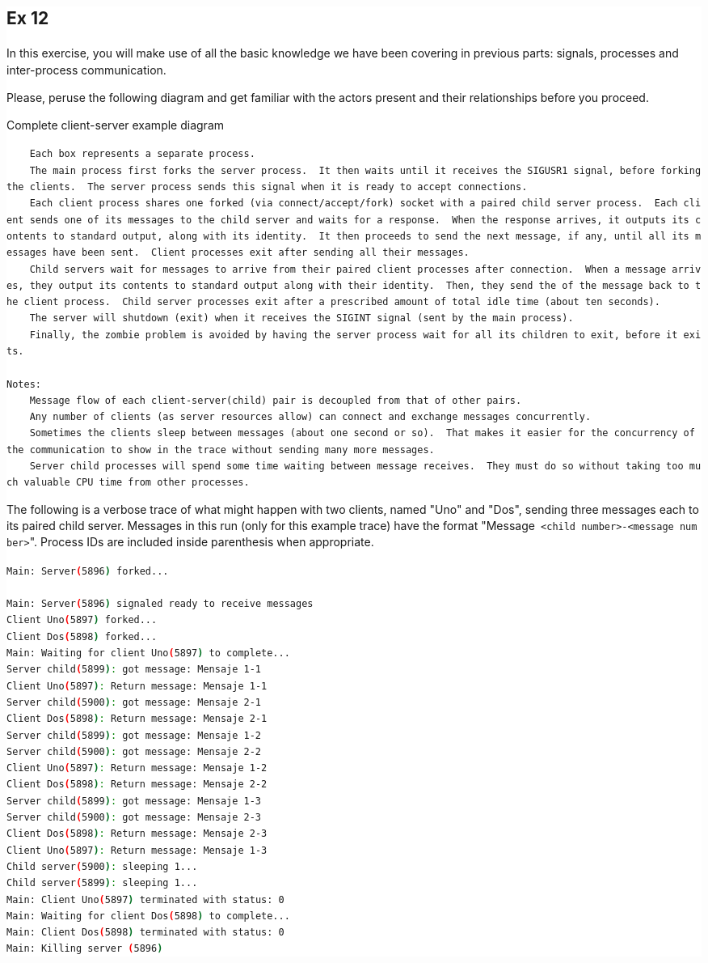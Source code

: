 ## Ex 12


In this exercise, you will make use of all the basic knowledge we have been covering in previous parts: signals, processes and inter-process communication.

Please, peruse the following diagram and get familiar with the actors present and their relationships before you proceed.  

Complete client-server example diagram

        Each box represents a separate process.  
        The main process first forks the server process.  It then waits until it receives the SIGUSR1 signal, before forking the clients.  The server process sends this signal when it is ready to accept connections.  
        Each client process shares one forked (via connect/accept/fork) socket with a paired child server process.  Each client sends one of its messages to the child server and waits for a response.  When the response arrives, it outputs its contents to standard output, along with its identity.  It then proceeds to send the next message, if any, until all its messages have been sent.  Client processes exit after sending all their messages.  
        Child servers wait for messages to arrive from their paired client processes after connection.  When a message arrives, they output its contents to standard output along with their identity.  Then, they send the of the message back to the client process.  Child server processes exit after a prescribed amount of total idle time (about ten seconds).
        The server will shutdown (exit) when it receives the SIGINT signal (sent by the main process).  
        Finally, the zombie problem is avoided by having the server process wait for all its children to exit, before it exits.

    Notes:
        Message flow of each client-server(child) pair is decoupled from that of other pairs.  
        Any number of clients (as server resources allow) can connect and exchange messages concurrently.
        Sometimes the clients sleep between messages (about one second or so).  That makes it easier for the concurrency of the communication to show in the trace without sending many more messages. 
        Server child processes will spend some time waiting between message receives.  They must do so without taking too much valuable CPU time from other processes.  

The following is a verbose trace of what might happen with two clients, named "Uno" and "Dos", sending three messages each to its paired child server.  Messages in this run (only for this example trace) have the format "Message` <child number>-<message number>`".  Process IDs are included inside parenthesis when appropriate.


```bash
Main: Server(5896) forked...

Main: Server(5896) signaled ready to receive messages
Client Uno(5897) forked...
Client Dos(5898) forked...
Main: Waiting for client Uno(5897) to complete...
Server child(5899): got message: Mensaje 1-1
Client Uno(5897): Return message: Mensaje 1-1
Server child(5900): got message: Mensaje 2-1
Client Dos(5898): Return message: Mensaje 2-1
Server child(5899): got message: Mensaje 1-2
Server child(5900): got message: Mensaje 2-2
Client Uno(5897): Return message: Mensaje 1-2
Client Dos(5898): Return message: Mensaje 2-2
Server child(5899): got message: Mensaje 1-3
Server child(5900): got message: Mensaje 2-3
Client Dos(5898): Return message: Mensaje 2-3
Client Uno(5897): Return message: Mensaje 1-3
Child server(5900): sleeping 1...
Child server(5899): sleeping 1...
Main: Client Uno(5897) terminated with status: 0
Main: Waiting for client Dos(5898) to complete...
Main: Client Dos(5898) terminated with status: 0
Main: Killing server (5896)
```
